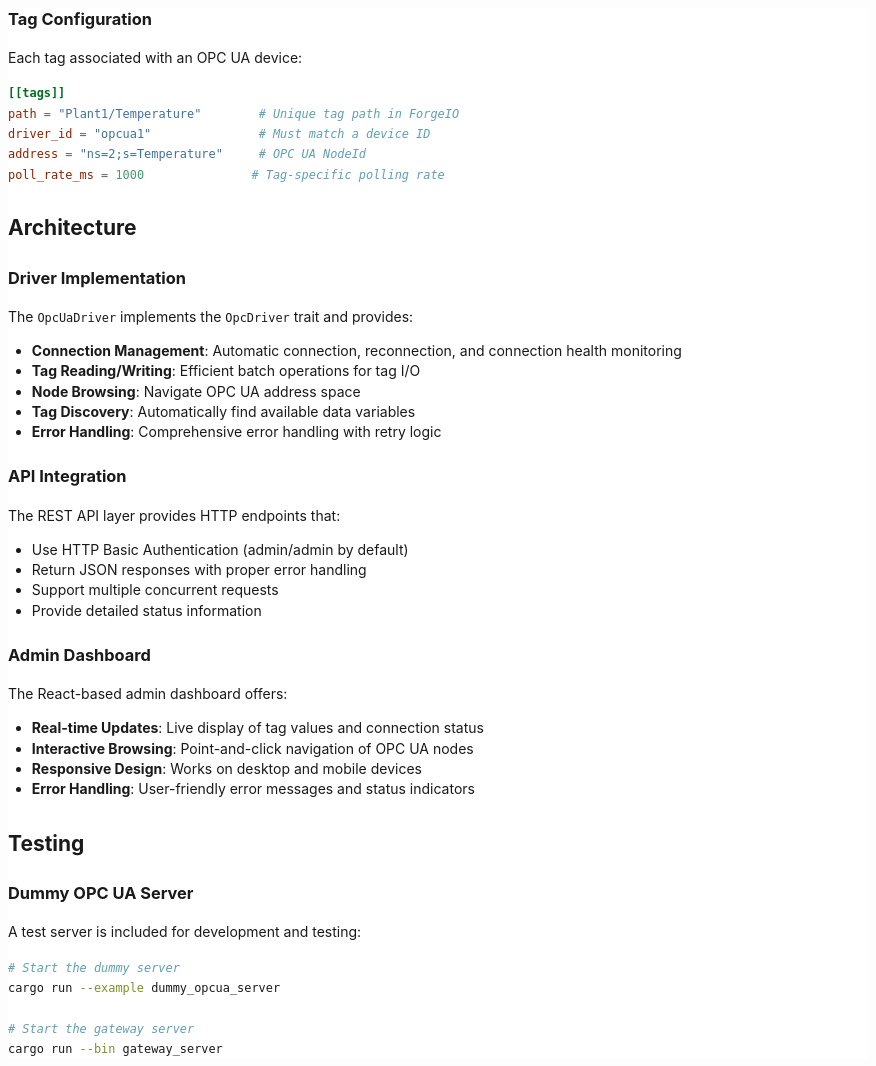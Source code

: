 ### Tag Configuration

Each tag associated with an OPC UA device:

```toml
[[tags]]
path = "Plant1/Temperature"        # Unique tag path in ForgeIO
driver_id = "opcua1"               # Must match a device ID
address = "ns=2;s=Temperature"     # OPC UA NodeId
poll_rate_ms = 1000               # Tag-specific polling rate
```

## Architecture

### Driver Implementation

The `OpcUaDriver` implements the `OpcDriver` trait and provides:

- **Connection Management**: Automatic connection, reconnection, and connection health monitoring
- **Tag Reading/Writing**: Efficient batch operations for tag I/O
- **Node Browsing**: Navigate OPC UA address space
- **Tag Discovery**: Automatically find available data variables
- **Error Handling**: Comprehensive error handling with retry logic

### API Integration

The REST API layer provides HTTP endpoints that:

- Use HTTP Basic Authentication (admin/admin by default)
- Return JSON responses with proper error handling
- Support multiple concurrent requests
- Provide detailed status information

### Admin Dashboard

The React-based admin dashboard offers:

- **Real-time Updates**: Live display of tag values and connection status
- **Interactive Browsing**: Point-and-click navigation of OPC UA nodes
- **Responsive Design**: Works on desktop and mobile devices
- **Error Handling**: User-friendly error messages and status indicators

## Testing

### Dummy OPC UA Server

A test server is included for development and testing:

```bash
# Start the dummy server
cargo run --example dummy_opcua_server

# Start the gateway server
cargo run --bin gateway_server
```
